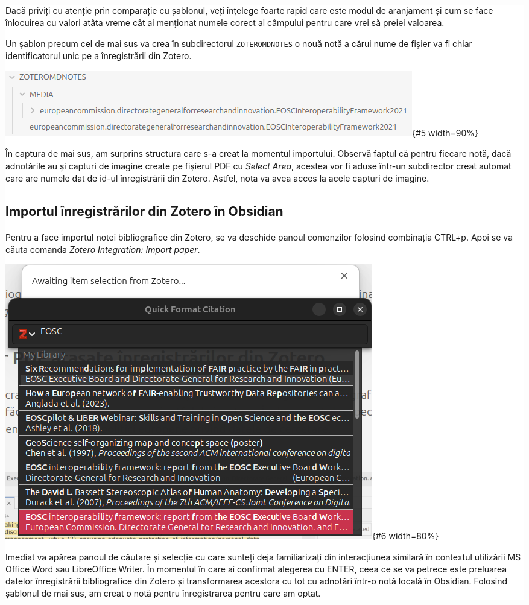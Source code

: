 Dacă priviți cu atenție prin comparație cu șablonul, veți înțelege foarte rapid care este modul de aranjament și cum se face înlocuirea cu valori atâta vreme cât ai menționat numele corect al câmpului pentru care vrei să preiei valoarea.

Un șablon precum cel de mai sus va crea în subdirectorul `ZOTEROMDNOTES` o nouă notă a cărui nume de fișier va fi chiar identificatorul unic pe a înregistrării din Zotero.

![Structura-directoarelor-zotero-import-plugin](./images/obsidian-zotero-pandoc/Structura-directoarelor-zotero-import-plugin.png){#5 width=90%}

În captura de mai sus, am surprins structura care s-a creat la momentul importului. Observă faptul că pentru fiecare notă, dacă adnotările au și capturi de imagine create pe fișierul PDF cu *Select Area*, acestea vor fi aduse într-un subdirector creat automat care are numele dat de id-ul înregistrării din Zotero. Astfel, nota va avea acces la acele capturi de imagine.

## Importul înregistrărilor din Zotero în Obsidian

Pentru a face importul notei bibliografice din Zotero, se va deschide panoul comenzilor folosind combinația CTRL+p. Apoi se va căuta comanda *Zotero Integration: Import paper*. 

![Alegerea înregistrării pentru importul notei](./images/obsidian-zotero-pandoc/Alegerea-inregistrarii-pentru-crearea-notei-zotero-integration.png){#6 width=80%}

Imediat va apărea panoul de căutare și selecție cu care sunteți deja familiarizați din interacțiunea similară în contextul utilizării MS Office Word sau LibreOffice Writer. În momentul în care ai confirmat alegerea cu ENTER, ceea ce se va petrece este preluarea datelor înregistrării bibliografice din Zotero și transformarea acestora cu tot cu adnotări într-o notă locală în Obsidian. Folosind șablonul de mai sus, am creat o notă pentru înregistrarea pentru care am optat.
